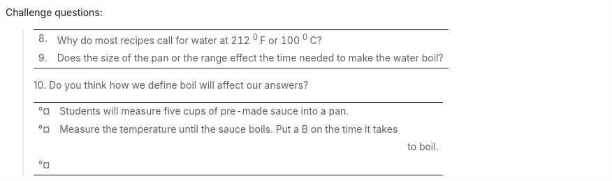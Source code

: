 Challenge questions:
</i>
</p>
<blockquote>
<dl>
<table border="0">
<tr>
<td>
8.
</td>
<td>
Why do most recipes call for water at 212
<sup>
0
</sup>
F or 100
<sup>
0
</sup>
C?
</td>
</tr>
<tr>
<td>
9.
</td>
<td>
Does the size of the pan or the range effect the time needed to make the water boil?
</td>
</tr>
</table>
<dt>
10. Do you think how we define boil will affect our answers?
<dt>
<table border="0">
<tr>
<td>
°¤
</td>
<td>
Students will measure five cups of pre-made sauce into a pan.
</td>
</tr>
<tr>
<td>
°¤
</td>
<td>
Measure the temperature until the sauce boils.  Put a B on the time it takes
</td>
</tr>
<tr>
<td>
</td>
<td>
</td>
<td>
to boil.
</td>
</tr>
<tr>
<td>
°¤
</td>